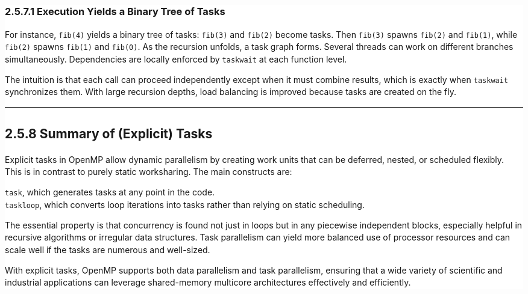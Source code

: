 
### 2.5.7.1 Execution Yields a Binary Tree of Tasks

For instance, `fib(4)` yields a binary tree of tasks: `fib(3)` and `fib(2)` become tasks. Then `fib(3)` spawns `fib(2)` and `fib(1)`, while `fib(2)` spawns `fib(1)` and `fib(0)`. As the recursion unfolds, a task graph forms. Several threads can work on different branches simultaneously. Dependencies are locally enforced by `taskwait` at each function level.

The intuition is that each call can proceed independently except when it must combine results, which is exactly when `taskwait` synchronizes them. With large recursion depths, load balancing is improved because tasks are created on the fly.

---

## 2.5.8 Summary of (Explicit) Tasks

Explicit tasks in OpenMP allow dynamic parallelism by creating work units that can be deferred, nested, or scheduled flexibly. This is in contrast to purely static worksharing. The main constructs are:

`task`, which generates tasks at any point in the code.  
`taskloop`, which converts loop iterations into tasks rather than relying on static scheduling.  

The essential property is that concurrency is found not just in loops but in any piecewise independent blocks, especially helpful in recursive algorithms or irregular data structures. Task parallelism can yield more balanced use of processor resources and can scale well if the tasks are numerous and well-sized.

With explicit tasks, OpenMP supports both data parallelism and task parallelism, ensuring that a wide variety of scientific and industrial applications can leverage shared-memory multicore architectures effectively and efficiently.


